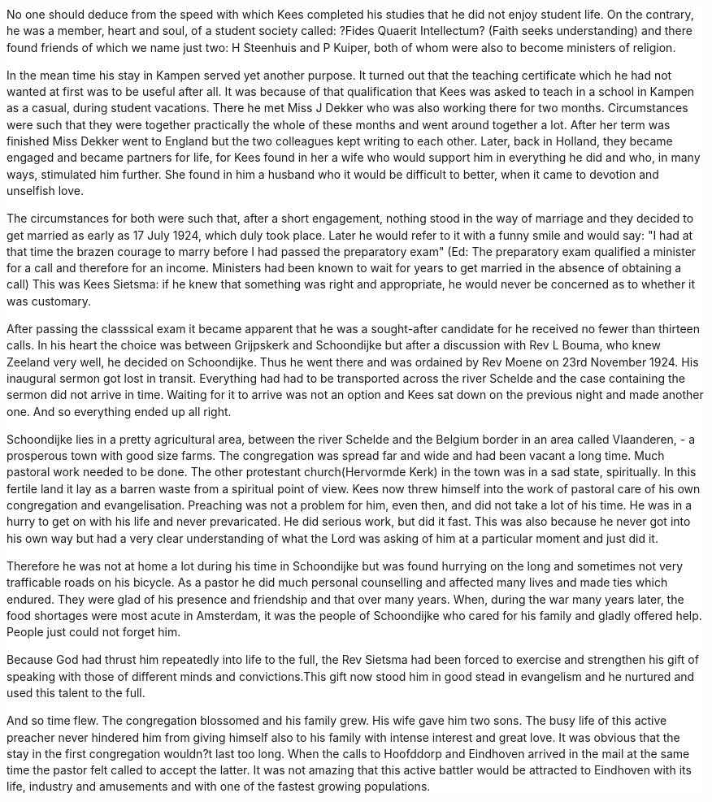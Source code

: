 No one should deduce from the speed with which Kees completed his studies that he did not enjoy student life. On the contrary, he was a member, heart and soul, of a student society called: ?Fides Quaerit Intellectum? (Faith seeks understanding) and there found friends of which we name just two: H Steenhuis and P Kuiper, both of whom were also to become ministers of religion.

In the mean time his stay in Kampen served yet another purpose. It turned out that the teaching certificate which he had not wanted at first was to be useful after all. It was because of that qualification that Kees was asked to teach in a school in Kampen as a casual, during student vacations. There he met Miss J Dekker who was also working there for two months. Circumstances were such that they were together practically the whole of these months and went around together a lot. After her term was finished Miss Dekker went to England but the two colleagues kept writing to each other. Later, back in Holland, they became engaged and became partners for life, for Kees found in her a wife who would support him in everything he did and who, in many ways, stimulated him further. She found in him a husband who it would be difficult to better, when it came to devotion and unselfish love.

The circumstances for both were such that, after a short engagement, nothing stood in the way of marriage and they decided to get married as early as 17 July 1924, which duly took place. Later he would refer to it with a funny smile and would say: "I had at that time the brazen courage to marry before I had passed the preparatory exam" (Ed: The preparatory exam qualified a minister for a call and therefore for an income. Ministers had been known to wait for years to get married in the absence of obtaining a call) This was Kees Sietsma: if he knew that something was right and appropriate, he would never be concerned as to whether it was customary.

After passing the classsical exam it became apparent that he was a sought-after candidate for he received no fewer than thirteen calls. In his heart the choice was between Grijpskerk and Schoondijke but after a discussion with Rev L Bouma, who knew Zeeland very well, he decided on Schoondijke. Thus he went there and was ordained by Rev Moene on 23rd November 1924. His inaugural sermon got lost in transit. Everything had had to be transported across the river Schelde and the case containing the sermon did not arrive in time. Waiting for it to arrive was not an option and Kees sat down on the previous night and made another one. And so everything ended up all right.

Schoondijke lies in a pretty agricultural area, between the river Schelde and the Belgium border in an area called Vlaanderen, - a prosperous town with good size farms. The congregation was spread far and wide and had been vacant a long time. Much pastoral work needed to be done. The other protestant church(Hervormde Kerk) in the town was in a sad state, spiritually. In this fertile land it lay as a barren waste from a spiritual point of view. Kees now threw himself into the work of pastoral care of his own congregation and evangelisation. Preaching was not a problem for him, even then, and did not take a lot of his time. He was in a hurry to get on with his life and never prevaricated. He did serious work, but did it fast. This was also because he never got into his own way but had a very clear understanding of what the Lord was asking of him at a particular moment and just did it.

Therefore he was not at home a lot during his time in Schoondijke but was found hurrying on the long and sometimes not very trafficable roads on his bicycle. As a pastor he did much personal counselling and affected many lives and made ties which endured. They were glad of his presence and friendship and that over many years. When, during the war many years later, the food shortages were most acute in Amsterdam, it was the people of Schoondijke who cared for his family and gladly offered help. People just could not forget him.

Because God had thrust him repeatedly into life to the full, the Rev Sietsma had been forced to exercise and strengthen his gift of speaking with those of different minds and convictions.This gift now stood him in good stead in evangelism and he nurtured and used this talent to the full.

And so time flew. The congregation blossomed and his family grew. His wife gave him two sons. The busy life of this active preacher never hindered him from giving himself also to his family with intense interest and great love. It was obvious that the stay in the first congregation wouldn?t last too long. When the calls to Hoofddorp and Eindhoven arrived in the mail at the same time the pastor felt called to accept the latter. It was not amazing that this active battler would be attracted to Eindhoven with its life, industry and amusements and with one of the fastest growing populations.
